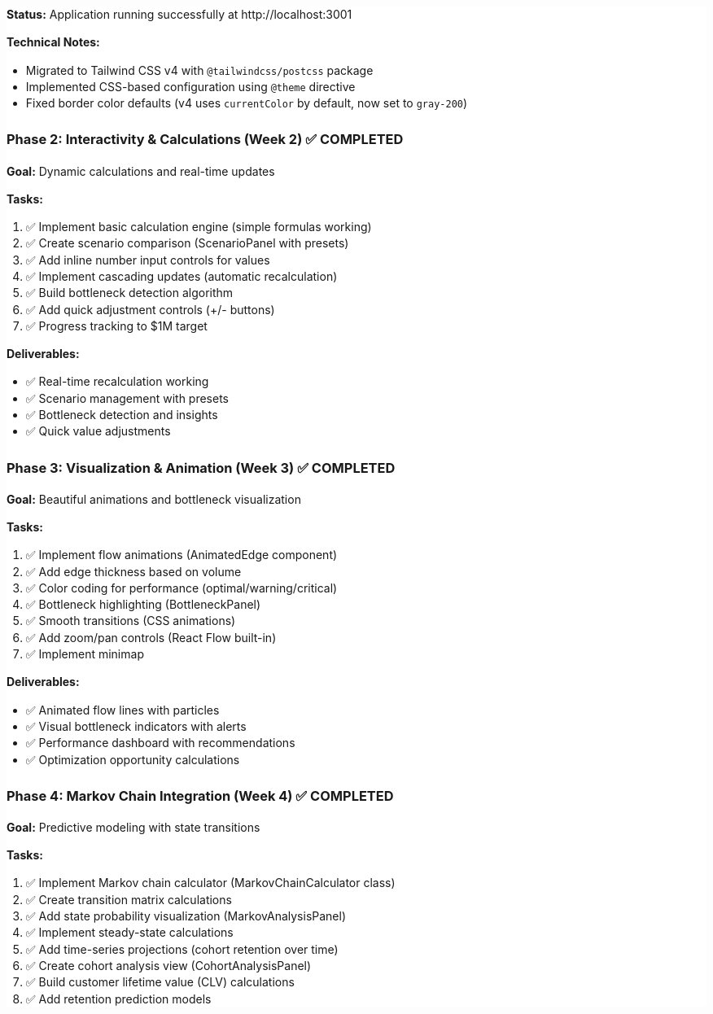 **Status:** Application running successfully at http://localhost:3001

**Technical Notes:**
- Migrated to Tailwind CSS v4 with `@tailwindcss/postcss` package
- Implemented CSS-based configuration using `@theme` directive
- Fixed border color defaults (v4 uses `currentColor` by default, now set to `gray-200`)

### Phase 2: Interactivity & Calculations (Week 2) ✅ **COMPLETED**
**Goal:** Dynamic calculations and real-time updates

**Tasks:**
1. ✅ Implement basic calculation engine (simple formulas working)
2. ✅ Create scenario comparison (ScenarioPanel with presets)
3. ✅ Add inline number input controls for values
4. ✅ Implement cascading updates (automatic recalculation)
5. ✅ Build bottleneck detection algorithm
6. ✅ Add quick adjustment controls (+/- buttons)
7. ✅ Progress tracking to $1M target

**Deliverables:**
- ✅ Real-time recalculation working
- ✅ Scenario management with presets
- ✅ Bottleneck detection and insights
- ✅ Quick value adjustments

### Phase 3: Visualization & Animation (Week 3) ✅ **COMPLETED**
**Goal:** Beautiful animations and bottleneck visualization

**Tasks:**
1. ✅ Implement flow animations (AnimatedEdge component)
2. ✅ Add edge thickness based on volume
3. ✅ Color coding for performance (optimal/warning/critical)
4. ✅ Bottleneck highlighting (BottleneckPanel)
5. ✅ Smooth transitions (CSS animations)
6. ✅ Add zoom/pan controls (React Flow built-in)
7. ✅ Implement minimap

**Deliverables:**
- ✅ Animated flow lines with particles
- ✅ Visual bottleneck indicators with alerts
- ✅ Performance dashboard with recommendations
- ✅ Optimization opportunity calculations

### Phase 4: Markov Chain Integration (Week 4) ✅ **COMPLETED**
**Goal:** Predictive modeling with state transitions

**Tasks:**
1. ✅ Implement Markov chain calculator (MarkovChainCalculator class)
2. ✅ Create transition matrix calculations
3. ✅ Add state probability visualization (MarkovAnalysisPanel)
4. ✅ Implement steady-state calculations
5. ✅ Add time-series projections (cohort retention over time)
6. ✅ Create cohort analysis view (CohortAnalysisPanel)
7. ✅ Build customer lifetime value (CLV) calculations
8. ✅ Add retention prediction models
